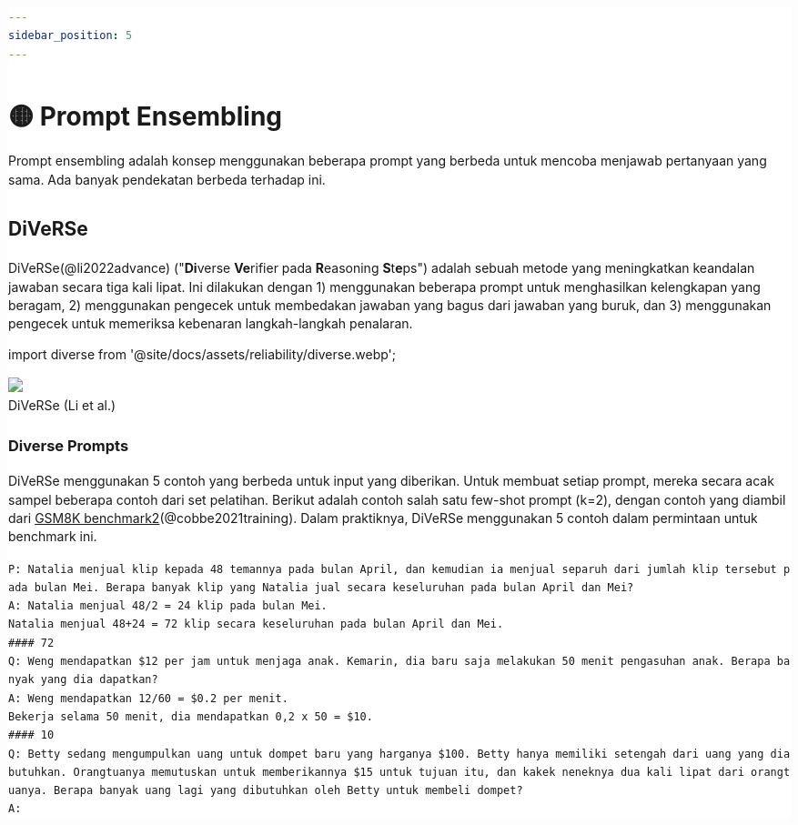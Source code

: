 ```yaml
---
sidebar_position: 5
---
```


# 🟡 Prompt Ensembling

Prompt ensembling adalah konsep menggunakan beberapa prompt yang berbeda untuk mencoba menjawab pertanyaan yang sama. Ada banyak pendekatan berbeda terhadap ini.

## DiVeRSe

DiVeRSe(@li2022advance) ("**Di**verse **Ve**rifier pada **R**easoning **S**t**e**ps") adalah sebuah metode yang meningkatkan keandalan jawaban secara tiga kali lipat. Ini dilakukan dengan 1) menggunakan beberapa prompt untuk menghasilkan kelengkapan yang beragam, 2) menggunakan pengecek untuk membedakan jawaban yang bagus dari jawaban yang buruk, dan 3) menggunakan pengecek untuk memeriksa kebenaran langkah-langkah penalaran.


import diverse from '@site/docs/assets/reliability/diverse.webp';

<div style={{textAlign: 'center'}}>
  <img src={diverse} style={{width: "750px"}}/>
</div>

<div style={{textAlign: 'center'}}>
DiVeRSe (Li et al.)
</div>

### Diverse Prompts

DiVeRSe menggunakan 5 contoh yang berbeda untuk input yang diberikan. Untuk membuat setiap prompt, mereka secara acak sampel beberapa contoh dari set pelatihan. Berikut adalah contoh salah satu few-shot prompt (k=2), dengan contoh yang diambil dari [GSM8K benchmark2](https://raw.githubusercontent.com/openai/grade-school-math/master/grade_school_math/data/train.jsonl)(@cobbe2021training). Dalam praktiknya, DiVeRSe menggunakan 5 contoh dalam permintaan untuk benchmark ini.


```
P: Natalia menjual klip kepada 48 temannya pada bulan April, dan kemudian ia menjual separuh dari jumlah klip tersebut pada bulan Mei. Berapa banyak klip yang Natalia jual secara keseluruhan pada bulan April dan Mei?
A: Natalia menjual 48/2 = 24 klip pada bulan Mei.
Natalia menjual 48+24 = 72 klip secara keseluruhan pada bulan April dan Mei.
#### 72
Q: Weng mendapatkan $12 per jam untuk menjaga anak. Kemarin, dia baru saja melakukan 50 menit pengasuhan anak. Berapa banyak yang dia dapatkan?
A: Weng mendapatkan 12/60 = $0.2 per menit.
Bekerja selama 50 menit, dia mendapatkan 0,2 x 50 = $10.
#### 10
Q: Betty sedang mengumpulkan uang untuk dompet baru yang harganya $100. Betty hanya memiliki setengah dari uang yang dia butuhkan. Orangtuanya memutuskan untuk memberikannya $15 untuk tujuan itu, dan kakek neneknya dua kali lipat dari orangtuanya. Berapa banyak uang lagi yang dibutuhkan oleh Betty untuk membeli dompet?
A:
```
